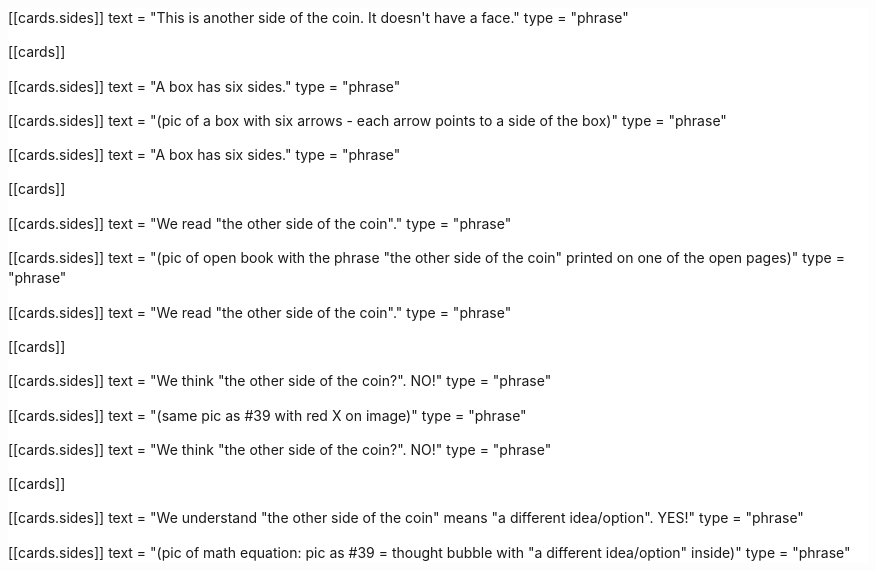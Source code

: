 [[cards.sides]]
text = "This is another side of the coin.  It doesn't have a face."
type = "phrase"

[[cards]]

[[cards.sides]]
text = "A box has six sides."
type = "phrase"

[[cards.sides]]
text = "(pic of a box with six arrows - each arrow points to a side of the box)"
type = "phrase"

[[cards.sides]]
text = "A box has six sides."
type = "phrase"

[[cards]]

[[cards.sides]]
text = "We read \"the other side of the coin\"."
type = "phrase"

[[cards.sides]]
text = "(pic of open book with the phrase \"the other side of the coin\" printed on one of the open pages)"
type = "phrase"

[[cards.sides]]
text = "We read \"the other side of the coin\"."
type = "phrase"

[[cards]]

[[cards.sides]]
text = "We think \"the other side of the coin?\".  NO!"
type = "phrase"

[[cards.sides]]
text = "(same pic as #39 with red X on image)"
type = "phrase"

[[cards.sides]]
text = "We think \"the other side of the coin?\".  NO!"
type = "phrase"

[[cards]]

[[cards.sides]]
text = "We understand \"the other side of the coin\" means \"a different idea/option\".  YES!"
type = "phrase"

[[cards.sides]]
text = "(pic of math equation: pic as #39 = thought bubble with \"a different idea/option\" inside)"
type = "phrase"
